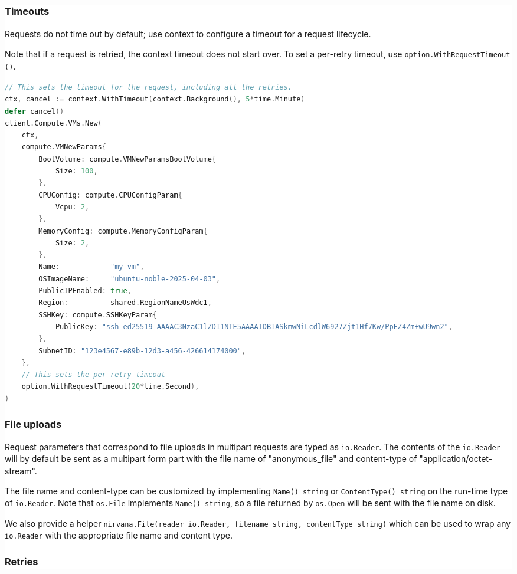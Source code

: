 ### Timeouts

Requests do not time out by default; use context to configure a timeout for a request lifecycle.

Note that if a request is [retried](#retries), the context timeout does not start over.
To set a per-retry timeout, use `option.WithRequestTimeout()`.

```go
// This sets the timeout for the request, including all the retries.
ctx, cancel := context.WithTimeout(context.Background(), 5*time.Minute)
defer cancel()
client.Compute.VMs.New(
	ctx,
	compute.VMNewParams{
		BootVolume: compute.VMNewParamsBootVolume{
			Size: 100,
		},
		CPUConfig: compute.CPUConfigParam{
			Vcpu: 2,
		},
		MemoryConfig: compute.MemoryConfigParam{
			Size: 2,
		},
		Name:            "my-vm",
		OSImageName:     "ubuntu-noble-2025-04-03",
		PublicIPEnabled: true,
		Region:          shared.RegionNameUsWdc1,
		SSHKey: compute.SSHKeyParam{
			PublicKey: "ssh-ed25519 AAAAC3NzaC1lZDI1NTE5AAAAIDBIASkmwNiLcdlW6927Zjt1Hf7Kw/PpEZ4Zm+wU9wn2",
		},
		SubnetID: "123e4567-e89b-12d3-a456-426614174000",
	},
	// This sets the per-retry timeout
	option.WithRequestTimeout(20*time.Second),
)
```

### File uploads

Request parameters that correspond to file uploads in multipart requests are typed as
`io.Reader`. The contents of the `io.Reader` will by default be sent as a multipart form
part with the file name of "anonymous_file" and content-type of "application/octet-stream".

The file name and content-type can be customized by implementing `Name() string` or `ContentType()
string` on the run-time type of `io.Reader`. Note that `os.File` implements `Name() string`, so a
file returned by `os.Open` will be sent with the file name on disk.

We also provide a helper `nirvana.File(reader io.Reader, filename string, contentType string)`
which can be used to wrap any `io.Reader` with the appropriate file name and content type.

### Retries
